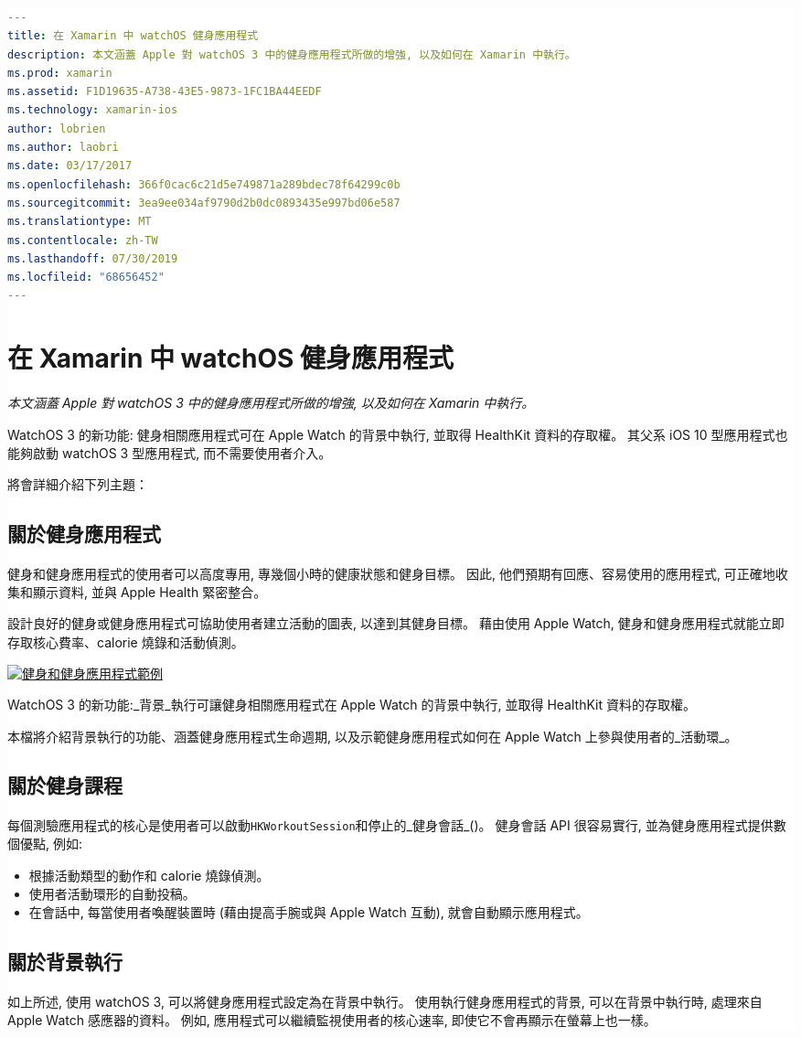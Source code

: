 ```yaml
---
title: 在 Xamarin 中 watchOS 健身應用程式
description: 本文涵蓋 Apple 對 watchOS 3 中的健身應用程式所做的增強, 以及如何在 Xamarin 中執行。
ms.prod: xamarin
ms.assetid: F1D19635-A738-43E5-9873-1FC1BA44EEDF
ms.technology: xamarin-ios
author: lobrien
ms.author: laobri
ms.date: 03/17/2017
ms.openlocfilehash: 366f0cac6c21d5e749871a289bdec78f64299c0b
ms.sourcegitcommit: 3ea9ee034af9790d2b0dc0893435e997bd06e587
ms.translationtype: MT
ms.contentlocale: zh-TW
ms.lasthandoff: 07/30/2019
ms.locfileid: "68656452"
---
```

# <a name="watchos-workout-apps-in-xamarin"></a>在 Xamarin 中 watchOS 健身應用程式

_本文涵蓋 Apple 對 watchOS 3 中的健身應用程式所做的增強, 以及如何在 Xamarin 中執行。_


WatchOS 3 的新功能: 健身相關應用程式可在 Apple Watch 的背景中執行, 並取得 HealthKit 資料的存取權。 其父系 iOS 10 型應用程式也能夠啟動 watchOS 3 型應用程式, 而不需要使用者介入。

將會詳細介紹下列主題：

## <a name="about-workout-apps"></a>關於健身應用程式

健身和健身應用程式的使用者可以高度專用, 專幾個小時的健康狀態和健身目標。 因此, 他們預期有回應、容易使用的應用程式, 可正確地收集和顯示資料, 並與 Apple Health 緊密整合。

設計良好的健身或健身應用程式可協助使用者建立活動的圖表, 以達到其健身目標。 藉由使用 Apple Watch, 健身和健身應用程式就能立即存取核心費率、calorie 燒錄和活動偵測。

[![](workout-apps-images/workout01.png "健身和健身應用程式範例")](workout-apps-images/workout01.png#lightbox)

WatchOS 3 的新功能:_背景_執行可讓健身相關應用程式在 Apple Watch 的背景中執行, 並取得 HealthKit 資料的存取權。

本檔將介紹背景執行的功能、涵蓋健身應用程式生命週期, 以及示範健身應用程式如何在 Apple Watch 上參與使用者的_活動環_。

## <a name="about-workout-sessions"></a>關於健身課程

每個測驗應用程式的核心是使用者可以啟動`HKWorkoutSession`和停止的_健身會話_()。 健身會話 API 很容易實行, 並為健身應用程式提供數個優點, 例如:

- 根據活動類型的動作和 calorie 燒錄偵測。
- 使用者活動環形的自動投稿。
- 在會話中, 每當使用者喚醒裝置時 (藉由提高手腕或與 Apple Watch 互動), 就會自動顯示應用程式。

## <a name="about-background-running"></a>關於背景執行

如上所述, 使用 watchOS 3, 可以將健身應用程式設定為在背景中執行。 使用執行健身應用程式的背景, 可以在背景中執行時, 處理來自 Apple Watch 感應器的資料。 例如, 應用程式可以繼續監視使用者的核心速率, 即使它不會再顯示在螢幕上也一樣。
